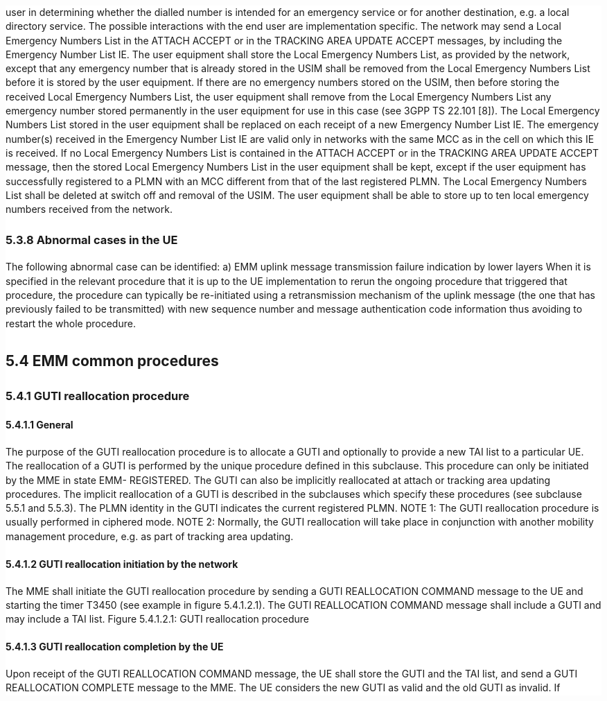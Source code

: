 user in determining whether the dialled number is intended for an emergency
service or for another destination, e.g. a local directory service. The
possible interactions with the end user are implementation specific.
The network may send a Local Emergency Numbers List in the ATTACH ACCEPT or in
the TRACKING AREA UPDATE ACCEPT messages, by including the Emergency Number
List IE. The user equipment shall store the Local Emergency Numbers List, as
provided by the network, except that any emergency number that is already
stored in the USIM shall be removed from the Local Emergency Numbers List
before it is stored by the user equipment. If there are no emergency numbers
stored on the USIM, then before storing the received Local Emergency Numbers
List, the user equipment shall remove from the Local Emergency Numbers List
any emergency number stored permanently in the user equipment for use in this
case (see 3GPP TS 22.101 [8]). The Local Emergency Numbers List stored in the
user equipment shall be replaced on each receipt of a new Emergency Number
List IE.
The emergency number(s) received in the Emergency Number List IE are valid
only in networks with the same MCC as in the cell on which this IE is
received. If no Local Emergency Numbers List is contained in the ATTACH ACCEPT
or in the TRACKING AREA UPDATE ACCEPT message, then the stored Local Emergency
Numbers List in the user equipment shall be kept, except if the user equipment
has successfully registered to a PLMN with an MCC different from that of the
last registered PLMN.
The Local Emergency Numbers List shall be deleted at switch off and removal of
the USIM. The user equipment shall be able to store up to ten local emergency
numbers received from the network.
### 5.3.8 Abnormal cases in the UE
The following abnormal case can be identified:
a) EMM uplink message transmission failure indication by lower layers
When it is specified in the relevant procedure that it is up to the UE
implementation to rerun the ongoing procedure that triggered that procedure,
the procedure can typically be re-initiated using a retransmission mechanism
of the uplink message (the one that has previously failed to be transmitted)
with new sequence number and message authentication code information thus
avoiding to restart the whole procedure.
## 5.4 EMM common procedures
### 5.4.1 GUTI reallocation procedure
#### 5.4.1.1 General
The purpose of the GUTI reallocation procedure is to allocate a GUTI and
optionally to provide a new TAI list to a particular UE.
The reallocation of a GUTI is performed by the unique procedure defined in
this subclause. This procedure can only be initiated by the MME in state EMM-
REGISTERED.
The GUTI can also be implicitly reallocated at attach or tracking area
updating procedures. The implicit reallocation of a GUTI is described in the
subclauses which specify these procedures (see subclause 5.5.1 and 5.5.3).
The PLMN identity in the GUTI indicates the current registered PLMN.
NOTE 1: The GUTI reallocation procedure is usually performed in ciphered mode.
NOTE 2: Normally, the GUTI reallocation will take place in conjunction with
another mobility management procedure, e.g. as part of tracking area updating.
#### 5.4.1.2 GUTI reallocation initiation by the network
The MME shall initiate the GUTI reallocation procedure by sending a GUTI
REALLOCATION COMMAND message to the UE and starting the timer T3450 (see
example in figure 5.4.1.2.1).
The GUTI REALLOCATION COMMAND message shall include a GUTI and may include a
TAI list.
Figure 5.4.1.2.1: GUTI reallocation procedure
#### 5.4.1.3 GUTI reallocation completion by the UE
Upon receipt of the GUTI REALLOCATION COMMAND message, the UE shall store the
GUTI and the TAI list, and send a GUTI REALLOCATION COMPLETE message to the
MME. The UE considers the new GUTI as valid and the old GUTI as invalid. If